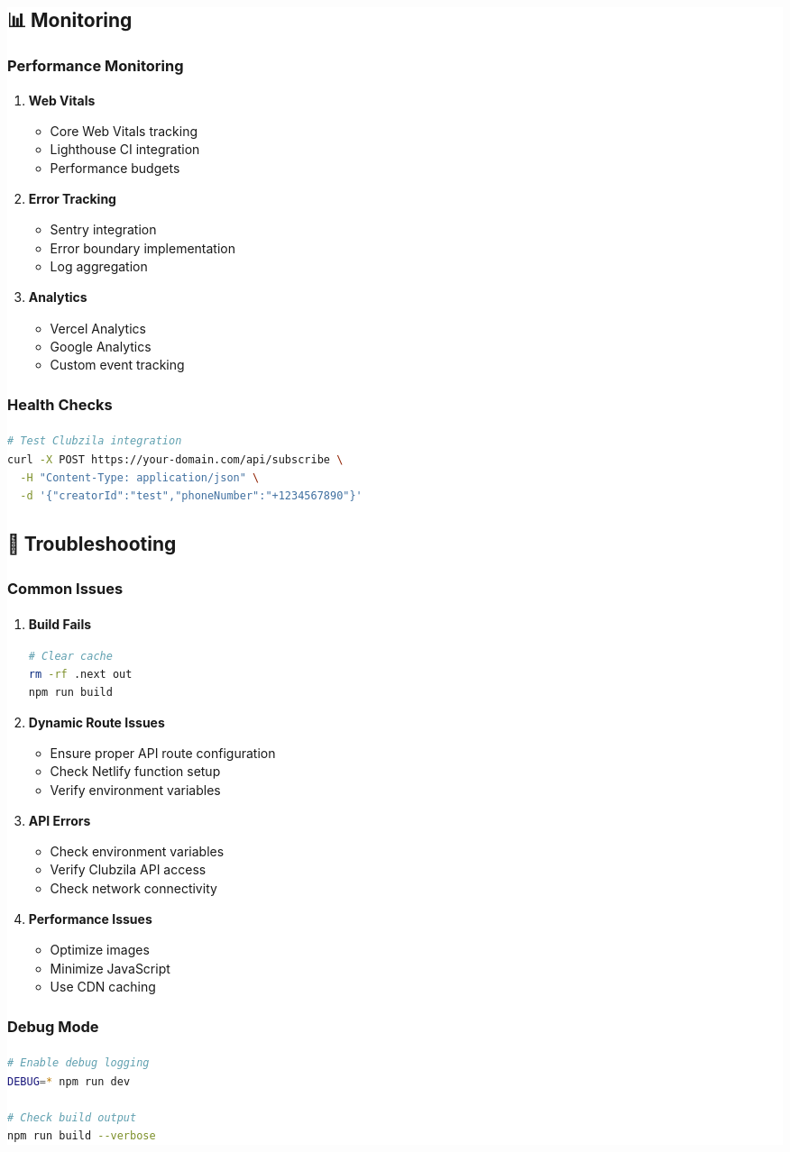 ## 📊 Monitoring

### Performance Monitoring
1. **Web Vitals**
   - Core Web Vitals tracking
   - Lighthouse CI integration
   - Performance budgets

2. **Error Tracking**
   - Sentry integration
   - Error boundary implementation
   - Log aggregation

3. **Analytics**
   - Vercel Analytics
   - Google Analytics
   - Custom event tracking

### Health Checks
```bash
# Test Clubzila integration
curl -X POST https://your-domain.com/api/subscribe \
  -H "Content-Type: application/json" \
  -d '{"creatorId":"test","phoneNumber":"+1234567890"}'
```

## 🚨 Troubleshooting

### Common Issues

1. **Build Fails**
   ```bash
   # Clear cache
   rm -rf .next out
   npm run build
   ```

2. **Dynamic Route Issues**
   - Ensure proper API route configuration
   - Check Netlify function setup
   - Verify environment variables

3. **API Errors**
   - Check environment variables
   - Verify Clubzila API access
   - Check network connectivity

4. **Performance Issues**
   - Optimize images
   - Minimize JavaScript
   - Use CDN caching

### Debug Mode
```bash
# Enable debug logging
DEBUG=* npm run dev

# Check build output
npm run build --verbose
```

